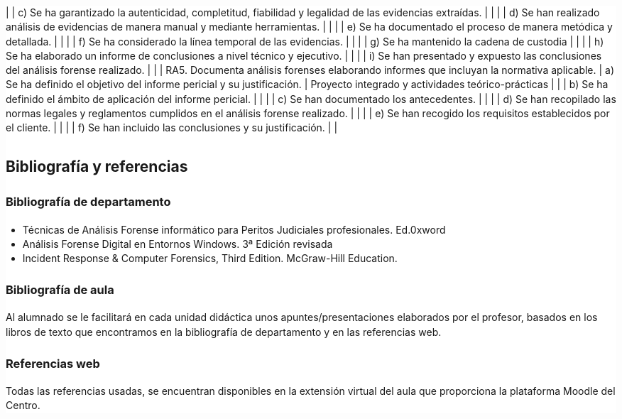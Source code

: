 |  | c) Se ha garantizado la autenticidad, completitud, fiabilidad y legalidad de las evidencias extraídas. |  |
|  | d) Se han realizado análisis de evidencias de manera manual y mediante herramientas. |  |
|  | e) Se ha documentado el proceso de manera metódica y detallada. |  |
|  | f) Se ha considerado la línea temporal de las evidencias. |  |
|  | g) Se ha mantenido la cadena de custodia       |  |
|  | h) Se ha elaborado un informe de conclusiones a nivel técnico y ejecutivo. |  |
|  | i) Se han presentado y expuesto las conclusiones del análisis forense realizado. |  |
|  RA5. Documenta análisis forenses elaborando informes que incluyan la normativa aplicable. | a) Se ha definido el objetivo del informe pericial y su justificación. |  Proyecto integrado y actividades teórico-prácticas |
|  | b) Se ha definido el ámbito de aplicación del informe pericial. |  |
|  | c) Se han documentado los antecedentes.                                 |  |
|  | d) Se han recopilado las normas legales y reglamentos cumplidos en el análisis forense realizado. |  |
|  | e) Se han recogido los requisitos establecidos por el cliente. |  |
|  | f) Se han incluido las conclusiones y su justificación. |  |

## Bibliografía y referencias

### Bibliografía de departamento

* Técnicas de Análisis Forense informático para Peritos Judiciales profesionales. Ed.0xword  
* Análisis Forense Digital en Entornos Windows. 3ª Edición revisada  
* Incident Response & Computer Forensics, Third Edition. McGraw-Hill Education.
### Bibliografía de aula

Al alumnado se le facilitará en cada unidad didáctica unos apuntes/presentaciones elaborados por el profesor, basados en los libros de texto que encontramos en la bibliografía de departamento y en las referencias web. 

### Referencias web

Todas las referencias usadas, se encuentran disponibles en la extensión virtual del aula que proporciona la plataforma Moodle del Centro.